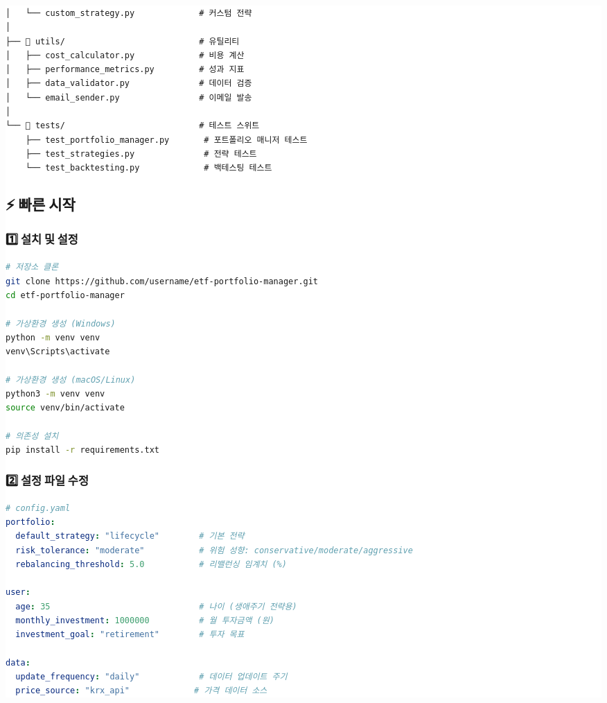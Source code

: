 ```
│   └── custom_strategy.py             # 커스텀 전략
│
├── 🔧 utils/                           # 유틸리티
│   ├── cost_calculator.py             # 비용 계산
│   ├── performance_metrics.py         # 성과 지표
│   ├── data_validator.py              # 데이터 검증
│   └── email_sender.py                # 이메일 발송
│
└── 🧪 tests/                           # 테스트 스위트
    ├── test_portfolio_manager.py       # 포트폴리오 매니저 테스트
    ├── test_strategies.py              # 전략 테스트
    └── test_backtesting.py             # 백테스팅 테스트
```

## ⚡ 빠른 시작

### 1️⃣ 설치 및 설정

```bash
# 저장소 클론
git clone https://github.com/username/etf-portfolio-manager.git
cd etf-portfolio-manager

# 가상환경 생성 (Windows)
python -m venv venv
venv\Scripts\activate

# 가상환경 생성 (macOS/Linux)
python3 -m venv venv
source venv/bin/activate

# 의존성 설치
pip install -r requirements.txt
```

### 2️⃣ 설정 파일 수정

```yaml
# config.yaml
portfolio:
  default_strategy: "lifecycle"        # 기본 전략
  risk_tolerance: "moderate"           # 위험 성향: conservative/moderate/aggressive
  rebalancing_threshold: 5.0           # 리밸런싱 임계치 (%)
  
user:
  age: 35                              # 나이 (생애주기 전략용)
  monthly_investment: 1000000          # 월 투자금액 (원)
  investment_goal: "retirement"        # 투자 목표
  
data:
  update_frequency: "daily"            # 데이터 업데이트 주기
  price_source: "krx_api"             # 가격 데이터 소스
```
